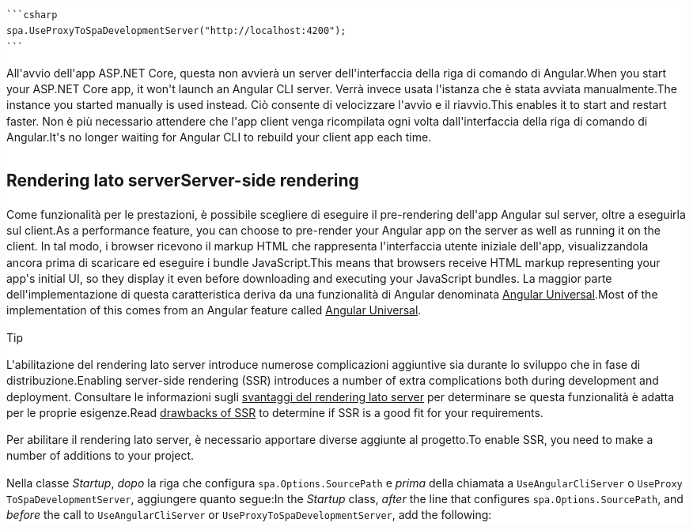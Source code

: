     ```csharp
    spa.UseProxyToSpaDevelopmentServer("http://localhost:4200");
    ```

<span data-ttu-id="4bc0f-175">All'avvio dell'app ASP.NET Core, questa non avvierà un server dell'interfaccia della riga di comando di Angular.</span><span class="sxs-lookup"><span data-stu-id="4bc0f-175">When you start your ASP.NET Core app, it won't launch an Angular CLI server.</span></span> <span data-ttu-id="4bc0f-176">Verrà invece usata l'istanza che è stata avviata manualmente.</span><span class="sxs-lookup"><span data-stu-id="4bc0f-176">The instance you started manually is used instead.</span></span> <span data-ttu-id="4bc0f-177">Ciò consente di velocizzare l'avvio e il riavvio.</span><span class="sxs-lookup"><span data-stu-id="4bc0f-177">This enables it to start and restart faster.</span></span> <span data-ttu-id="4bc0f-178">Non è più necessario attendere che l'app client venga ricompilata ogni volta dall'interfaccia della riga di comando di Angular.</span><span class="sxs-lookup"><span data-stu-id="4bc0f-178">It's no longer waiting for Angular CLI to rebuild your client app each time.</span></span>

## <a name="server-side-rendering"></a><span data-ttu-id="4bc0f-179">Rendering lato server</span><span class="sxs-lookup"><span data-stu-id="4bc0f-179">Server-side rendering</span></span>

<span data-ttu-id="4bc0f-180">Come funzionalità per le prestazioni, è possibile scegliere di eseguire il pre-rendering dell'app Angular sul server, oltre a eseguirla sul client.</span><span class="sxs-lookup"><span data-stu-id="4bc0f-180">As a performance feature, you can choose to pre-render your Angular app on the server as well as running it on the client.</span></span> <span data-ttu-id="4bc0f-181">In tal modo, i browser ricevono il markup HTML che rappresenta l'interfaccia utente iniziale dell'app, visualizzandola ancora prima di scaricare ed eseguire i bundle JavaScript.</span><span class="sxs-lookup"><span data-stu-id="4bc0f-181">This means that browsers receive HTML markup representing your app's initial UI, so they display it even before downloading and executing your JavaScript bundles.</span></span> <span data-ttu-id="4bc0f-182">La maggior parte dell'implementazione di questa caratteristica deriva da una funzionalità di Angular denominata [Angular Universal](https://universal.angular.io/).</span><span class="sxs-lookup"><span data-stu-id="4bc0f-182">Most of the implementation of this comes from an Angular feature called [Angular Universal](https://universal.angular.io/).</span></span>

> [!TIP]
> <span data-ttu-id="4bc0f-183">L'abilitazione del rendering lato server introduce numerose complicazioni aggiuntive sia durante lo sviluppo che in fase di distribuzione.</span><span class="sxs-lookup"><span data-stu-id="4bc0f-183">Enabling server-side rendering (SSR) introduces a number of extra complications both during development and deployment.</span></span> <span data-ttu-id="4bc0f-184">Consultare le informazioni sugli [svantaggi del rendering lato server](#drawbacks-of-ssr) per determinare se questa funzionalità è adatta per le proprie esigenze.</span><span class="sxs-lookup"><span data-stu-id="4bc0f-184">Read [drawbacks of SSR](#drawbacks-of-ssr) to determine if SSR is a good fit for your requirements.</span></span>

<span data-ttu-id="4bc0f-185">Per abilitare il rendering lato server, è necessario apportare diverse aggiunte al progetto.</span><span class="sxs-lookup"><span data-stu-id="4bc0f-185">To enable SSR, you need to make a number of additions to your project.</span></span>

<span data-ttu-id="4bc0f-186">Nella classe *Startup*, *dopo* la riga che configura `spa.Options.SourcePath` e *prima* della chiamata a `UseAngularCliServer` o `UseProxyToSpaDevelopmentServer`, aggiungere quanto segue:</span><span class="sxs-lookup"><span data-stu-id="4bc0f-186">In the *Startup* class, *after* the line that configures `spa.Options.SourcePath`, and *before* the call to `UseAngularCliServer` or `UseProxyToSpaDevelopmentServer`, add the following:</span></span>
